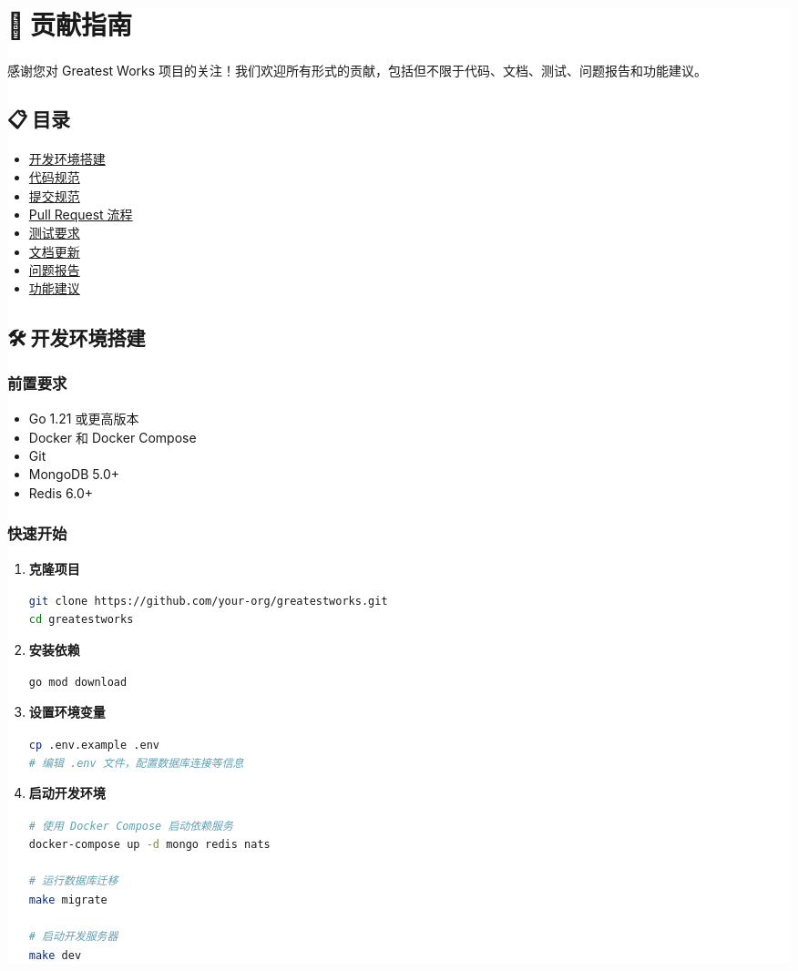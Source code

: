# 🤝 贡献指南

感谢您对 Greatest Works 项目的关注！我们欢迎所有形式的贡献，包括但不限于代码、文档、测试、问题报告和功能建议。

## 📋 目录

- [开发环境搭建](#开发环境搭建)
- [代码规范](#代码规范)
- [提交规范](#提交规范)
- [Pull Request 流程](#pull-request-流程)
- [测试要求](#测试要求)
- [文档更新](#文档更新)
- [问题报告](#问题报告)
- [功能建议](#功能建议)

## 🛠️ 开发环境搭建

### 前置要求

- Go 1.21 或更高版本
- Docker 和 Docker Compose
- Git
- MongoDB 5.0+
- Redis 6.0+

### 快速开始

1. **克隆项目**
   ```bash
   git clone https://github.com/your-org/greatestworks.git
   cd greatestworks
   ```

2. **安装依赖**
   ```bash
   go mod download
   ```

3. **设置环境变量**
   ```bash
   cp .env.example .env
   # 编辑 .env 文件，配置数据库连接等信息
   ```

4. **启动开发环境**
   ```bash
   # 使用 Docker Compose 启动依赖服务
   docker-compose up -d mongo redis nats
   
   # 运行数据库迁移
   make migrate
   
   # 启动开发服务器
   make dev
   ```
